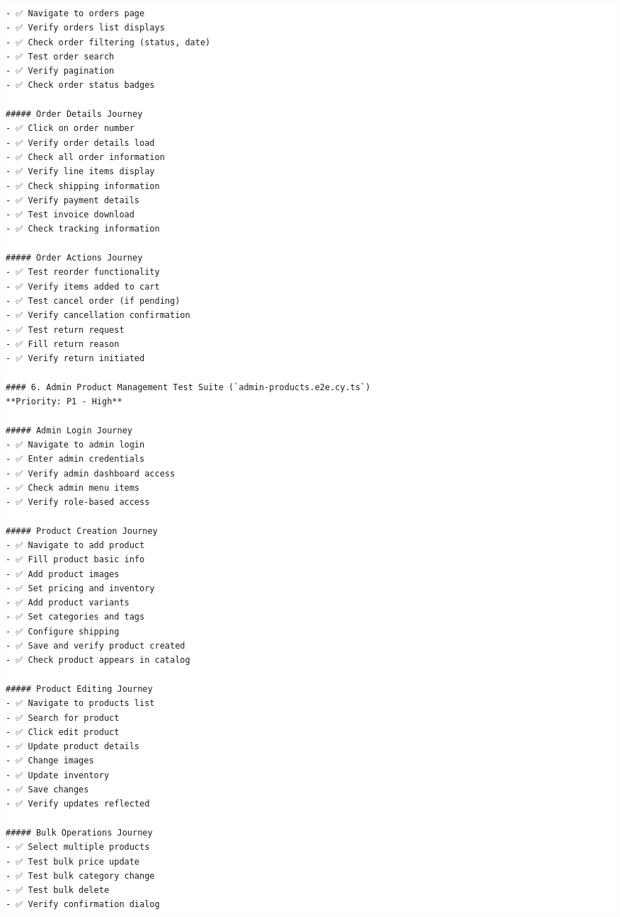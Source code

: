 ```
- ✅ Navigate to orders page
- ✅ Verify orders list displays
- ✅ Check order filtering (status, date)
- ✅ Test order search
- ✅ Verify pagination
- ✅ Check order status badges

##### Order Details Journey
- ✅ Click on order number
- ✅ Verify order details load
- ✅ Check all order information
- ✅ Verify line items display
- ✅ Check shipping information
- ✅ Verify payment details
- ✅ Test invoice download
- ✅ Check tracking information

##### Order Actions Journey
- ✅ Test reorder functionality
- ✅ Verify items added to cart
- ✅ Test cancel order (if pending)
- ✅ Verify cancellation confirmation
- ✅ Test return request
- ✅ Fill return reason
- ✅ Verify return initiated

#### 6. Admin Product Management Test Suite (`admin-products.e2e.cy.ts`)
**Priority: P1 - High**

##### Admin Login Journey
- ✅ Navigate to admin login
- ✅ Enter admin credentials
- ✅ Verify admin dashboard access
- ✅ Check admin menu items
- ✅ Verify role-based access

##### Product Creation Journey
- ✅ Navigate to add product
- ✅ Fill product basic info
- ✅ Add product images
- ✅ Set pricing and inventory
- ✅ Add product variants
- ✅ Set categories and tags
- ✅ Configure shipping
- ✅ Save and verify product created
- ✅ Check product appears in catalog

##### Product Editing Journey
- ✅ Navigate to products list
- ✅ Search for product
- ✅ Click edit product
- ✅ Update product details
- ✅ Change images
- ✅ Update inventory
- ✅ Save changes
- ✅ Verify updates reflected

##### Bulk Operations Journey
- ✅ Select multiple products
- ✅ Test bulk price update
- ✅ Test bulk category change
- ✅ Test bulk delete
- ✅ Verify confirmation dialog
```